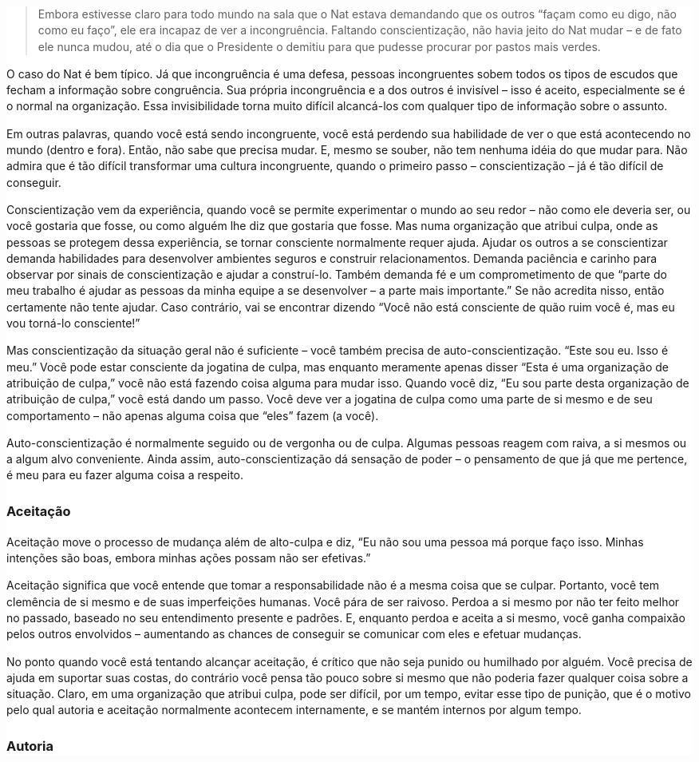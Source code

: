 > Embora estivesse claro para todo mundo na sala que o Nat estava demandando que os outros “façam como eu digo, não como eu faço”, ele era incapaz de ver a incongruência. Faltando conscientização, não havia jeito do Nat mudar – e de fato ele nunca mudou, até o dia que o Presidente o demitiu para que pudesse procurar por pastos mais verdes.

O caso do Nat é bem típico. Já que incongruência é uma defesa, pessoas incongruentes sobem todos os tipos de escudos que fecham a informação sobre congruência. Sua própria incongruência e a dos outros é invisível – isso é aceito, especialmente se é o normal na organização. Essa invisibilidade torna muito difícil alcancá-los com qualquer tipo de informação sobre o assunto.

Em outras palavras, quando você está sendo incongruente, você está perdendo sua habilidade de ver o que está acontecendo no mundo (dentro e fora). Então, não sabe que precisa mudar. E, mesmo se souber, não tem nenhuma idéia do que mudar para. Não admira que é tão difícil transformar uma cultura incongruente, quando o primeiro passo – conscientização – já é tão difícil de conseguir.

Conscientização vem da experiência, quando você se permite experimentar o mundo ao seu redor – não como ele deveria ser, ou você gostaria que fosse, ou como alguém lhe diz que gostaria que fosse. Mas numa organização que atribui culpa, onde as pessoas se protegem dessa experiência, se tornar consciente normalmente requer ajuda. Ajudar os outros a se conscientizar demanda habilidades para desenvolver ambientes seguros e construir relacionamentos. Demanda paciência e carinho para observar por sinais de conscientização e ajudar a construí-lo. Também demanda fé e um comprometimento de que “parte do meu trabalho é ajudar as pessoas da minha equipe a se desenvolver – a parte mais importante.” Se não acredita nisso, então certamente não tente ajudar. Caso contrário, vai se encontrar dizendo “Você não está consciente de quão ruim você é, mas eu vou torná-lo consciente!”

Mas conscientização da situação geral não é suficiente – você também precisa de auto-conscientização. “Este sou eu. Isso é meu.” Você pode estar consciente da jogatina de culpa, mas enquanto meramente apenas disser “Esta é uma organização de atribuição de culpa,” você não está fazendo coisa alguma para mudar isso. Quando você diz, “Eu sou parte desta organização de atribuição de culpa,” você está dando um passo. Você deve ver a jogatina de culpa como uma parte de si mesmo e de seu comportamento – não apenas alguma coisa que “eles” fazem (a você).

Auto-conscientização é normalmente seguido ou de vergonha ou de culpa. Algumas pessoas reagem com raiva, a si mesmos ou a algum alvo conveniente. Ainda assim, auto-conscientização dá sensação de poder – o pensamento de que já que me pertence, é meu para eu fazer alguma coisa a respeito.

### Aceitação

Aceitação move o processo de mudança além de alto-culpa e diz, “Eu não sou uma pessoa má porque faço isso. Minhas intenções são boas, embora minhas ações possam não ser efetivas.”

Aceitação significa que você entende que tomar a responsabilidade não é a mesma coisa que se culpar. Portanto, você tem clemência de si mesmo e de suas imperfeições humanas. Você pára de ser raivoso. Perdoa a si mesmo por não ter feito melhor no passado, baseado no seu entendimento presente e padrões. E, enquanto perdoa e aceita a si mesmo, você ganha compaixão pelos outros envolvidos – aumentando as chances de conseguir se comunicar com eles e efetuar mudanças.

No ponto quando você está tentando alcançar aceitação, é crítico que não seja punido ou humilhado por alguém. Você precisa de ajuda em suportar suas costas, do contrário você pensa tão pouco sobre si mesmo que não poderia fazer qualquer coisa sobre a situação. Claro, em uma organização que atribui culpa, pode ser difícil, por um tempo, evitar esse tipo de punição, que é o motivo pelo qual autoria e aceitação normalmente acontecem internamente, e se mantém internos por algum tempo.

### Autoria
